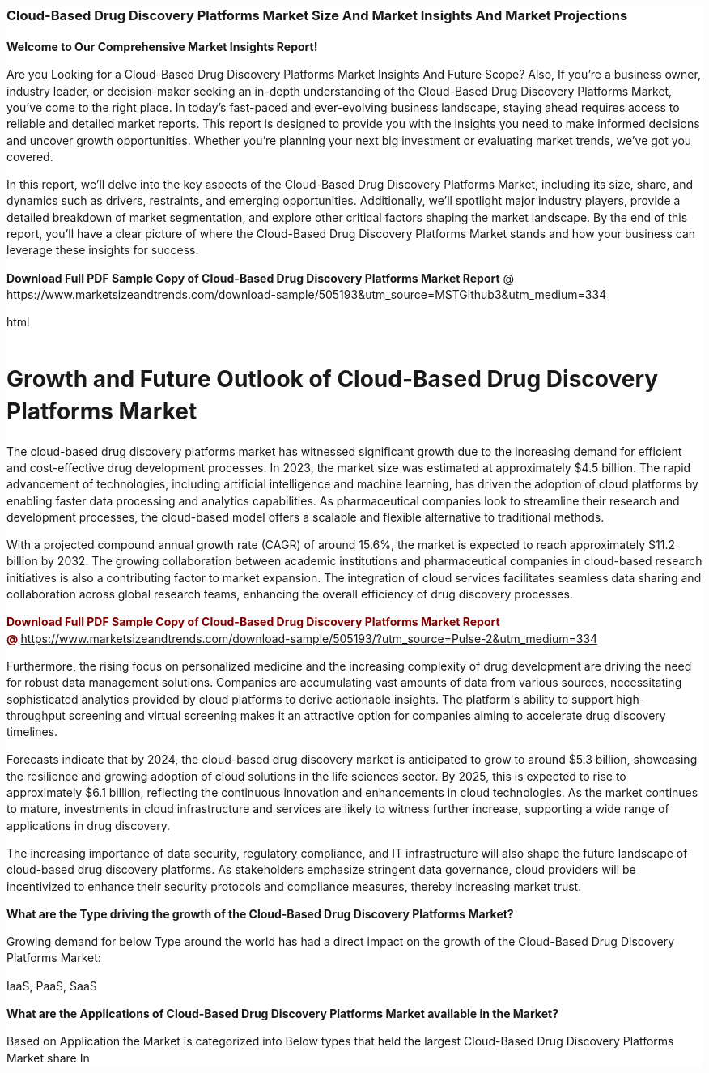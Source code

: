 <div class="" data-test-id=""><h3><span class="">Cloud-Based Drug Discovery Platforms Market Size And Market Insights And Market Projections</span></h3></div><div class="" data-test-id=""><p><strong>Welcome to Our Comprehensive Market Insights Report!</strong></p><p>Are you Looking for a Cloud-Based Drug Discovery Platforms Market Insights And Future Scope? Also, If you&rsquo;re a business owner, industry leader, or decision-maker seeking an in-depth understanding of the Cloud-Based Drug Discovery Platforms Market, you&rsquo;ve come to the right place. In today&rsquo;s fast-paced and ever-evolving business landscape, staying ahead requires access to reliable and detailed market reports. This report is designed to provide you with the insights you need to make informed decisions and uncover growth opportunities. Whether you&rsquo;re planning your next big investment or evaluating market trends, we&rsquo;ve got you covered.</p><p>In this report, we&rsquo;ll delve into the key aspects of the Cloud-Based Drug Discovery Platforms Market, including its size, share, and dynamics such as drivers, restraints, and emerging opportunities. Additionally, we&rsquo;ll spotlight major industry players, provide a detailed breakdown of market segmentation, and explore other critical factors shaping the market landscape. By the end of this report, you&rsquo;ll have a clear picture of where the Cloud-Based Drug Discovery Platforms Market stands and how your business can leverage these insights for success.</p><p><strong>Download Full PDF Sample Copy of Cloud-Based Drug Discovery Platforms Market Report</strong> @ <a href="https://www.marketsizeandtrends.com/download-sample/505193&utm_source=MSTGithub3&utm_medium=334" target="_blank">https://www.marketsizeandtrends.com/download-sample/505193&utm_source=MSTGithub3&utm_medium=334</a></p></div><div class="" data-test-id=""><p><span class="">html<!DOCTYPE html><html lang="en"><head> <meta charset="UTF-8"> <meta name="viewport" content="width=device-width, initial-scale=1.0"> <title>Cloud-Based Drug Discovery Platforms Market Growth</title></head><body> <h1>Growth and Future Outlook of Cloud-Based Drug Discovery Platforms Market</h1> <p>The cloud-based drug discovery platforms market has witnessed significant growth due to the increasing demand for efficient and cost-effective drug development processes. In 2023, the market size was estimated at approximately $4.5 billion. The rapid advancement of technologies, including artificial intelligence and machine learning, has driven the adoption of cloud platforms by enabling faster data processing and analytics capabilities. As pharmaceutical companies look to streamline their research and development processes, the cloud-based model offers a scalable and flexible alternative to traditional methods.</p> <p>With a projected compound annual growth rate (CAGR) of around 15.6%, the market is expected to reach approximately $11.2 billion by 2032. The growing collaboration between academic institutions and pharmaceutical companies in cloud-based research initiatives is also a contributing factor to market expansion. The integration of cloud services facilitates seamless data sharing and collaboration across global research teams, enhancing the overall efficiency of drug discovery processes.</p> <p><strong><span style="color: #800000;">Download Full PDF Sample Copy of Cloud-Based Drug Discovery Platforms Market Report @</span>&nbsp;</strong><a href="https://www.marketsizeandtrends.com/download-sample/505193/?utm_source=Pulse-2&amp;utm_medium=334">https://www.marketsizeandtrends.com/download-sample/505193/?utm_source=Pulse-2&amp;utm_medium=334</a></p> <p>Furthermore, the rising focus on personalized medicine and the increasing complexity of drug development are driving the need for robust data management solutions. Companies are accumulating vast amounts of data from various sources, necessitating sophisticated analytics provided by cloud platforms to derive actionable insights. The platform's ability to support high-throughput screening and virtual screening makes it an attractive option for companies aiming to accelerate drug discovery timelines.</p> <p>Forecasts indicate that by 2024, the cloud-based drug discovery market is anticipated to grow to around $5.3 billion, showcasing the resilience and growing adoption of cloud solutions in the life sciences sector. By 2025, this is expected to rise to approximately $6.1 billion, reflecting the continuous innovation and enhancements in cloud technologies. As the market continues to mature, investments in cloud infrastructure and services are likely to witness further increase, supporting a wide range of applications in drug discovery.</p> <p>The increasing importance of data security, regulatory compliance, and IT infrastructure will also shape the future landscape of cloud-based drug discovery platforms. As stakeholders emphasize stringent data governance, cloud providers will be incentivized to enhance their security protocols and compliance measures, thereby increasing market trust.</p></body></html></span></p><p><strong><span class="">What are the&nbsp;Type driving the growth of the Cloud-Based Drug Discovery Platforms Market?</span></strong></p></div><div class="" data-test-id=""><p><span class="">Growing demand for below Type around the world has had a direct impact on the growth of the Cloud-Based Drug Discovery Platforms Market:</span></p></div><div class="" data-test-id=""><p>IaaS, PaaS, SaaS</p><p><span class=""><strong>What are the&nbsp;Applications&nbsp;of Cloud-Based Drug Discovery Platforms Market available in the Market?</strong></span></p></div><div class="" data-test-id=""><p><span class="">Based on Application the Market is categorized into Below types that held the largest Cloud-Based Drug Discovery Platforms Market share In